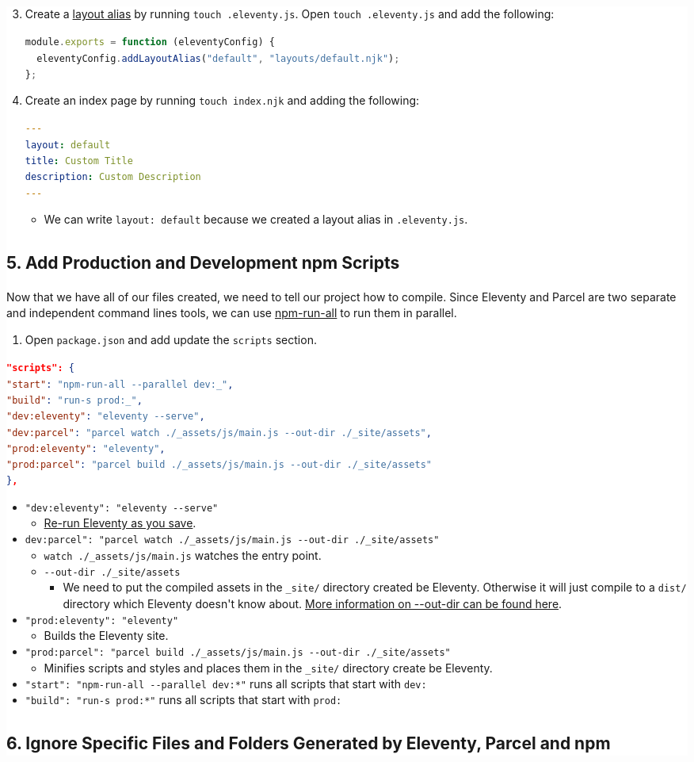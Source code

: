 3. Create a [layout alias](https://www.11ty.io/docs/layouts/#layout-aliasing) by running `touch .eleventy.js`. Open `touch .eleventy.js` and add the following:

   ```js
   module.exports = function (eleventyConfig) {
     eleventyConfig.addLayoutAlias("default", "layouts/default.njk");
   };
   ```

4. Create an index page by running `touch index.njk` and adding the following:

   ```yml
   ---
   layout: default
   title: Custom Title
   description: Custom Description
   ---
   ```

   - We can write `layout: default` because we created a layout alias in `.eleventy.js`.

## 5. Add Production and Development npm Scripts

Now that we have all of our files created, we need to tell our project how to compile. Since Eleventy and Parcel are two separate and independent command lines tools, we can use [npm-run-all](https://www.npmjs.com/package/npm-run-all) to run them in parallel.

1. Open `package.json` and add update the `scripts` section.

```json
"scripts": {
"start": "npm-run-all --parallel dev:_",
"build": "run-s prod:_",
"dev:eleventy": "eleventy --serve",
"dev:parcel": "parcel watch ./_assets/js/main.js --out-dir ./_site/assets",
"prod:eleventy": "eleventy",
"prod:parcel": "parcel build ./_assets/js/main.js --out-dir ./_site/assets"
},
```

- `"dev:eleventy": "eleventy --serve"`
  - [Re-run Eleventy as you save](https://www.11ty.io/docs/usage/#re-run-eleventy-when-you-save).
- `dev:parcel": "parcel watch ./_assets/js/main.js --out-dir ./_site/assets"`
  - `watch ./_assets/js/main.js` watches the entry point.
  - `--out-dir ./_site/assets`
    - We need to put the compiled assets in the `_site/` directory created be Eleventy. Otherwise it will just compile to a `dist/` directory which Eleventy doesn't know about. [More information on --out-dir can be found here](https://parceljs.org/cli.html#output-directory).
- `"prod:eleventy": "eleventy"`
  - Builds the Eleventy site.
- `"prod:parcel": "parcel build ./_assets/js/main.js --out-dir ./_site/assets"`
  - Minifies scripts and styles and places them in the `_site/` directory create be Eleventy.
- `"start": "npm-run-all --parallel dev:*"` runs all scripts that start with `dev:`
- `"build": "run-s prod:*"` runs all scripts that start with `prod:`

## 6. Ignore Specific Files and Folders Generated by Eleventy, Parcel and npm
